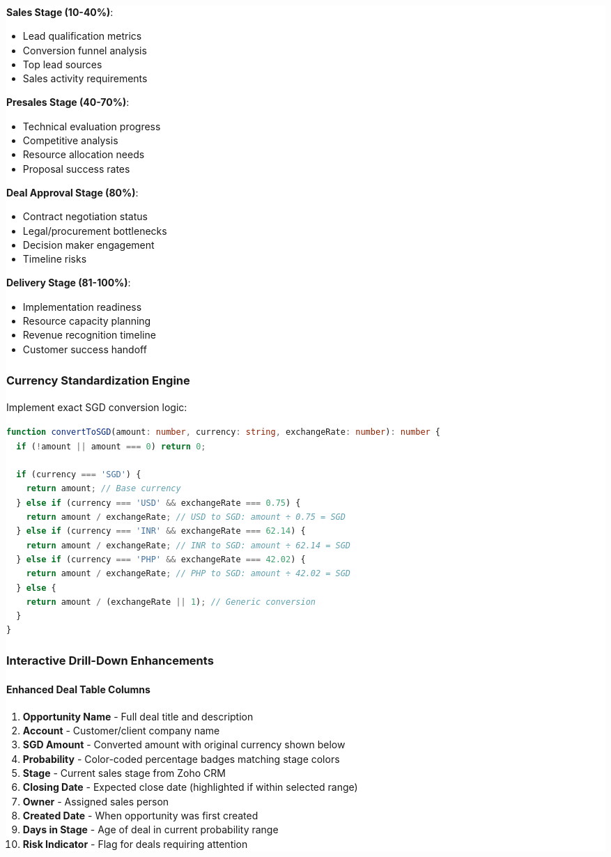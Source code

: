**Sales Stage (10-40%)**:
- Lead qualification metrics
- Conversion funnel analysis  
- Top lead sources
- Sales activity requirements

**Presales Stage (40-70%)**:
- Technical evaluation progress
- Competitive analysis
- Resource allocation needs
- Proposal success rates

**Deal Approval Stage (80%)**:
- Contract negotiation status
- Legal/procurement bottlenecks
- Decision maker engagement
- Timeline risks

**Delivery Stage (81-100%)**:
- Implementation readiness
- Resource capacity planning
- Revenue recognition timeline
- Customer success handoff

### Currency Standardization Engine
Implement exact SGD conversion logic:
```typescript
function convertToSGD(amount: number, currency: string, exchangeRate: number): number {
  if (!amount || amount === 0) return 0;
  
  if (currency === 'SGD') {
    return amount; // Base currency
  } else if (currency === 'USD' && exchangeRate === 0.75) {
    return amount / exchangeRate; // USD to SGD: amount ÷ 0.75 = SGD
  } else if (currency === 'INR' && exchangeRate === 62.14) {
    return amount / exchangeRate; // INR to SGD: amount ÷ 62.14 = SGD
  } else if (currency === 'PHP' && exchangeRate === 42.02) {
    return amount / exchangeRate; // PHP to SGD: amount ÷ 42.02 = SGD
  } else {
    return amount / (exchangeRate || 1); // Generic conversion
  }
}
```

### Interactive Drill-Down Enhancements

#### Enhanced Deal Table Columns
1. **Opportunity Name** - Full deal title and description
2. **Account** - Customer/client company name  
3. **SGD Amount** - Converted amount with original currency shown below
4. **Probability** - Color-coded percentage badges matching stage colors
5. **Stage** - Current sales stage from Zoho CRM
6. **Closing Date** - Expected close date (highlighted if within selected range)
7. **Owner** - Assigned sales person
8. **Created Date** - When opportunity was first created
9. **Days in Stage** - Age of deal in current probability range
10. **Risk Indicator** - Flag for deals requiring attention
